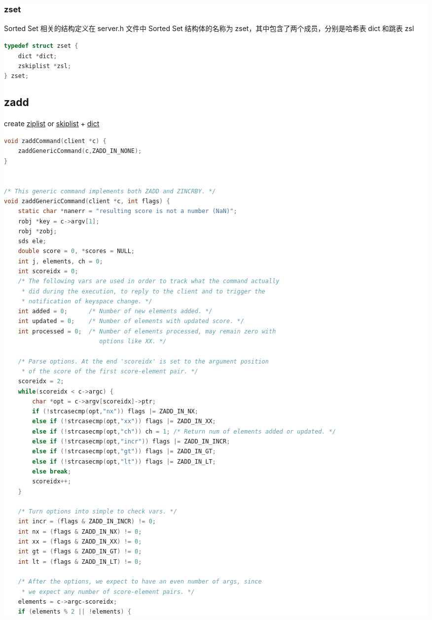 ### zset

Sorted Set 相关的结构定义在 server.h 文件中 Sorted Set 结构体的名称为 zset，其中包含了两个成员，分别是哈希表 dict 和跳表 zsl
```c
typedef struct zset {
    dict *dict;
    zskiplist *zsl;
} zset;
```


## zadd

create [ziplist](/docs/CS/DB/Redis/struct/zset.mdzset.md?id=ziplist) or [skiplist](/docs/CS/DB/Redis/struct/zset.mdzset.md?id=skiplist) + [dict](/docs/CS/DB/Redis/struct/hash.mdhash.md)

```c
void zaddCommand(client *c) {
    zaddGenericCommand(c,ZADD_IN_NONE);
}


/* This generic command implements both ZADD and ZINCRBY. */
void zaddGenericCommand(client *c, int flags) {
    static char *nanerr = "resulting score is not a number (NaN)";
    robj *key = c->argv[1];
    robj *zobj;
    sds ele;
    double score = 0, *scores = NULL;
    int j, elements, ch = 0;
    int scoreidx = 0;
    /* The following vars are used in order to track what the command actually
     * did during the execution, to reply to the client and to trigger the
     * notification of keyspace change. */
    int added = 0;      /* Number of new elements added. */
    int updated = 0;    /* Number of elements with updated score. */
    int processed = 0;  /* Number of elements processed, may remain zero with
                           options like XX. */

    /* Parse options. At the end 'scoreidx' is set to the argument position
     * of the score of the first score-element pair. */
    scoreidx = 2;
    while(scoreidx < c->argc) {
        char *opt = c->argv[scoreidx]->ptr;
        if (!strcasecmp(opt,"nx")) flags |= ZADD_IN_NX;
        else if (!strcasecmp(opt,"xx")) flags |= ZADD_IN_XX;
        else if (!strcasecmp(opt,"ch")) ch = 1; /* Return num of elements added or updated. */
        else if (!strcasecmp(opt,"incr")) flags |= ZADD_IN_INCR;
        else if (!strcasecmp(opt,"gt")) flags |= ZADD_IN_GT;
        else if (!strcasecmp(opt,"lt")) flags |= ZADD_IN_LT;
        else break;
        scoreidx++;
    }

    /* Turn options into simple to check vars. */
    int incr = (flags & ZADD_IN_INCR) != 0;
    int nx = (flags & ZADD_IN_NX) != 0;
    int xx = (flags & ZADD_IN_XX) != 0;
    int gt = (flags & ZADD_IN_GT) != 0;
    int lt = (flags & ZADD_IN_LT) != 0;

    /* After the options, we expect to have an even number of args, since
     * we expect any number of score-element pairs. */
    elements = c->argc-scoreidx;
    if (elements % 2 || !elements) {
```